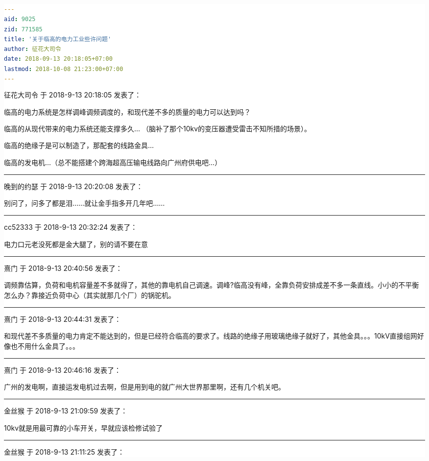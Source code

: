 ```yaml
---
aid: 9025
zid: 771585
title: '关于临高的电力工业些许问题'
author: 征花大司令
date: 2018-09-13 20:18:05+07:00
lastmod: 2018-10-08 21:23:00+07:00
---
```


征花大司令 于 2018-9-13 20:18:05 发表了：

临高的电力系统是怎样调峰调频调度的，和现代差不多的质量的电力可以达到吗？

临高的从现代带来的电力系统还能支撑多久… （脑补了那个10kv的变压器遭受雷击不知所措的场景）。

临高的绝缘子是可以制造了，那配套的线路金具…

临高的发电机…（总不能搭建个跨海超高压输电线路向广州府供电吧…）

---------

晚到的约瑟 于 2018-9-13 20:20:08 发表了：

别问了，问多了都是泪……就让金手指多开几年吧……

---------

cc52333 于 2018-9-13 20:32:24 发表了：

电力口元老没死都是金大腿了，别的请不要在意

---------

熹门 于 2018-9-13 20:40:56 发表了：

调频靠估算，负荷和电机容量差不多就得了，其他的靠电机自己调速。调峰?临高没有峰，全靠负荷安排成差不多一条直线。小小的不平衡怎么办？靠接近负荷中心（其实就那几个厂）的锅驼机。

---------

熹门 于 2018-9-13 20:44:31 发表了：

和现代差不多质量的电力肯定不能达到的，但是已经符合临高的要求了。线路的绝缘子用玻璃绝缘子就好了，其他金具。。。10kV直接组网好像也不用什么金具了。。。

---------

熹门 于 2018-9-13 20:46:16 发表了：

广州的发电啊，直接运发电机过去啊，但是用到电的就广州大世界那里啊，还有几个机关吧。

---------

金丝猴 于 2018-9-13 21:09:59 发表了：

10kv就是用最可靠的小车开关，早就应该检修试验了

---------

金丝猴 于 2018-9-13 21:11:25 发表了：
